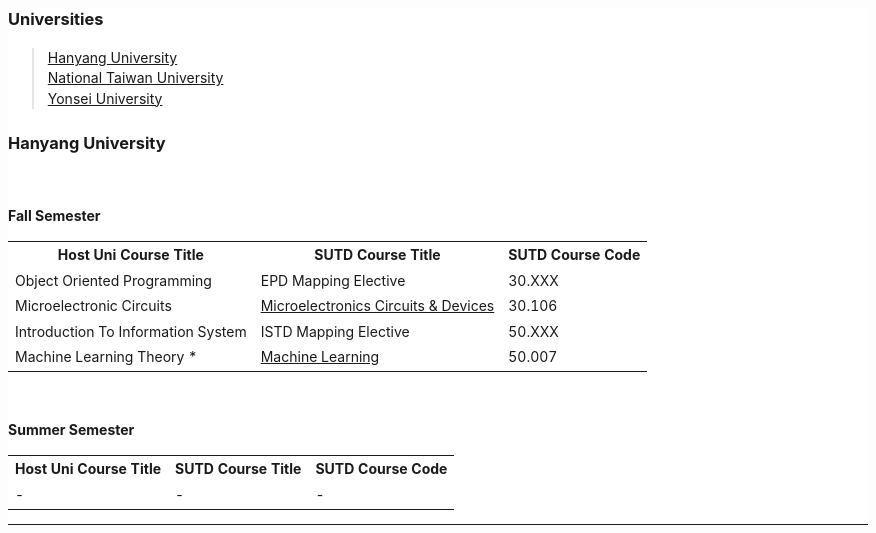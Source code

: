 ### **Universities**

> [Hanyang University](#hanyang-university)\
> [National Taiwan University](#national-taiwan-univerisity)\
> [Yonsei University](#yonsei-univerisity)

### **Hanyang University**

<br>

**Fall Semester**

<table>
    <tr>
        <th>Host Uni Course Title</th>
        <th>SUTD Course Title</th>
        <th>SUTD Course Code</th>
    </tr>
    <tr>
        <td>Object Oriented Programming</td>
        <td>EPD Mapping Elective</td>
        <td>30.XXX</td>
    </tr>
    <tr>
        <td>Microelectronic Circuits</td>
        <td><a href="#m30106">Microelectronics Circuits & Devices</a></td>
        <td>30.106</td>
    </tr>
    <tr>
        <td>Introduction To Information System</td>
        <td>ISTD Mapping Elective</td>
        <td>50.XXX</td>
    </tr>
    <tr>
        <td>Machine Learning Theory *</td>
        <td><a href="#m50007">Machine Learning</a></td>
        <td>50.007</td>
    </tr>
</table>
<br>

**Summer Semester**

<table>
    <tr>
        <th>Host Uni Course Title</th>
        <th>SUTD Course Title</th>
        <th>SUTD Course Code</th>
    </tr>
    <tr>
        <td>-</td>
        <td>-</td>
        <td>-</td>
    </tr>
</table>

---